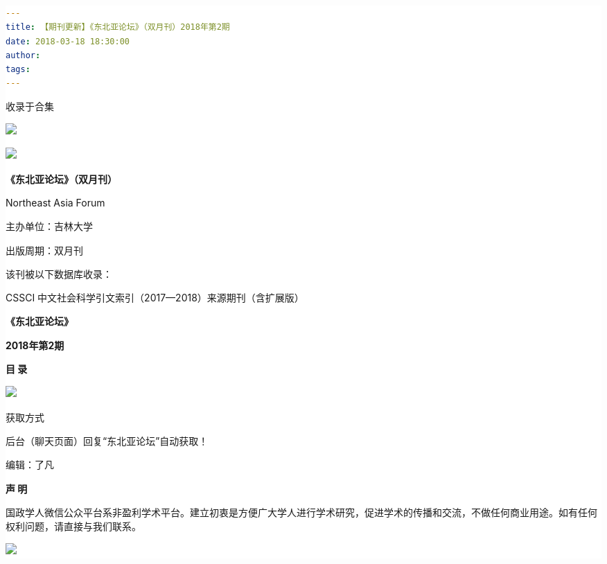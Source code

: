 ```yaml
---
title: 【期刊更新】《东北亚论坛》（双月刊）2018年第2期
date: 2018-03-18 18:30:00
author: 
tags: 
---
```



收录于合集

![](/images/3807/2.gif)

  

  

![](/images/3807/3.png)

**《东北亚论坛》（双月刊）**

Northeast Asia Forum

主办单位：吉林大学

出版周期：双月刊

该刊被以下数据库收录：

CSSCI 中文社会科学引文索引（2017—2018）来源期刊（含扩展版）

 **《东北亚论坛》**

 **2018年第2期**

 **目 录**

![](/images/3807/4.png)

获取方式

后台（聊天页面）回复“东北亚论坛”自动获取！

编辑：了凡

  

 **声 明**

国政学人微信公众平台系非盈利学术平台。建立初衷是方便广大学人进行学术研究，促进学术的传播和交流，不做任何商业用途。如有任何权利问题，请直接与我们联系。

<img src='/images/3807/5.gif' width='100%' />

